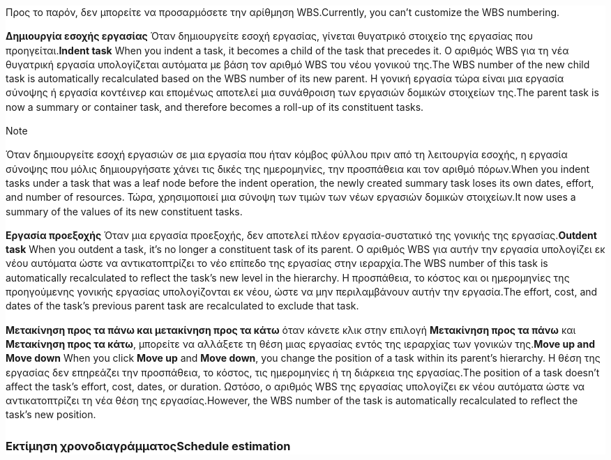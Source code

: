 <span data-ttu-id="86336-165">Προς το παρόν, δεν μπορείτε να προσαρμόσετε την αρίθμηση WBS.</span><span class="sxs-lookup"><span data-stu-id="86336-165">Currently, you can’t customize the WBS numbering.</span></span> 

<span data-ttu-id="86336-166">**Δημιουργία εσοχής εργασίας** Όταν δημιουργείτε εσοχή εργασίας, γίνεται θυγατρικό στοιχείο της εργασίας που προηγείται.</span><span class="sxs-lookup"><span data-stu-id="86336-166">**Indent task** When you indent a task, it becomes a child of the task that precedes it.</span></span> <span data-ttu-id="86336-167">Ο αριθμός WBS για τη νέα θυγατρική εργασία υπολογίζεται αυτόματα με βάση τον αριθμό WBS του νέου γονικού της.</span><span class="sxs-lookup"><span data-stu-id="86336-167">The WBS number of the new child task is automatically recalculated based on the WBS number of its new parent.</span></span> <span data-ttu-id="86336-168">Η γονική εργασία τώρα είναι μια εργασία σύνοψης ή εργασία κοντέινερ και επομένως αποτελεί μια συνάθροιση των εργασιών δομικών στοιχείων της.</span><span class="sxs-lookup"><span data-stu-id="86336-168">The parent task is now a summary or container task, and therefore becomes a roll-up of its constituent tasks.</span></span> 

> [!NOTE] 
> <span data-ttu-id="86336-169">Όταν δημιουργείτε εσοχή εργασιών σε μια εργασία που ήταν κόμβος φύλλου πριν από τη λειτουργία εσοχής, η εργασία σύνοψης που μόλις δημιουργήσατε χάνει τις δικές της ημερομηνίες, την προσπάθεια και τον αριθμό πόρων.</span><span class="sxs-lookup"><span data-stu-id="86336-169">When you indent tasks under a task that was a leaf node before the indent operation, the newly created summary task loses its own dates, effort, and number of resources.</span></span> <span data-ttu-id="86336-170">Τώρα, χρησιμοποιεί μια σύνοψη των τιμών των νέων εργασιών δομικών στοιχείων.</span><span class="sxs-lookup"><span data-stu-id="86336-170">It now uses a summary of the values of its new constituent tasks.</span></span> 

<span data-ttu-id="86336-171">**Εργασία προεξοχής** Όταν μια εργασία προεξοχής, δεν αποτελεί πλέον εργασία-συστατικό της γονικής της εργασίας.</span><span class="sxs-lookup"><span data-stu-id="86336-171">**Outdent task** When you outdent a task, it’s no longer a constituent task of its parent.</span></span> <span data-ttu-id="86336-172">Ο αριθμός WBS για αυτήν την εργασία υπολογίζει εκ νέου αυτόματα ώστε να αντικατοπτρίζει το νέο επίπεδο της εργασίας στην ιεραρχία.</span><span class="sxs-lookup"><span data-stu-id="86336-172">The WBS number of this task is automatically recalculated to reflect the task’s new level in the hierarchy.</span></span> <span data-ttu-id="86336-173">Η προσπάθεια, το κόστος και οι ημερομηνίες της προηγούμενης γονικής εργασίας υπολογίζονται εκ νέου, ώστε να μην περιλαμβάνουν αυτήν την εργασία.</span><span class="sxs-lookup"><span data-stu-id="86336-173">The effort, cost, and dates of the task’s previous parent task are recalculated to exclude that task.</span></span> 

<span data-ttu-id="86336-174">**Μετακίνηση προς τα πάνω και μετακίνηση προς τα κάτω** όταν κάνετε κλικ στην επιλογή **Μετακίνηση προς τα πάνω** και **Μετακίνηση προς τα κάτω**, μπορείτε να αλλάξετε τη θέση μιας εργασίας εντός της ιεραρχίας των γονικών της.</span><span class="sxs-lookup"><span data-stu-id="86336-174">**Move up and Move down** When you click **Move up** and **Move down**, you change the position of a task within its parent’s hierarchy.</span></span> <span data-ttu-id="86336-175">Η θέση της εργασίας δεν επηρεάζει την προσπάθεια, το κόστος, τις ημερομηνίες ή τη διάρκεια της εργασίας.</span><span class="sxs-lookup"><span data-stu-id="86336-175">The position of a task doesn’t affect the task’s effort, cost, dates, or duration.</span></span> <span data-ttu-id="86336-176">Ωστόσο, ο αριθμός WBS της εργασίας υπολογίζει εκ νέου αυτόματα ώστε να αντικατοπτρίζει τη νέα θέση της εργασίας.</span><span class="sxs-lookup"><span data-stu-id="86336-176">However, the WBS number of the task is automatically recalculated to reflect the task’s new position.</span></span>

### <a name="schedule-estimation"></a><span data-ttu-id="86336-177">Εκτίμηση χρονοδιαγράμματος</span><span class="sxs-lookup"><span data-stu-id="86336-177">Schedule estimation</span></span>
